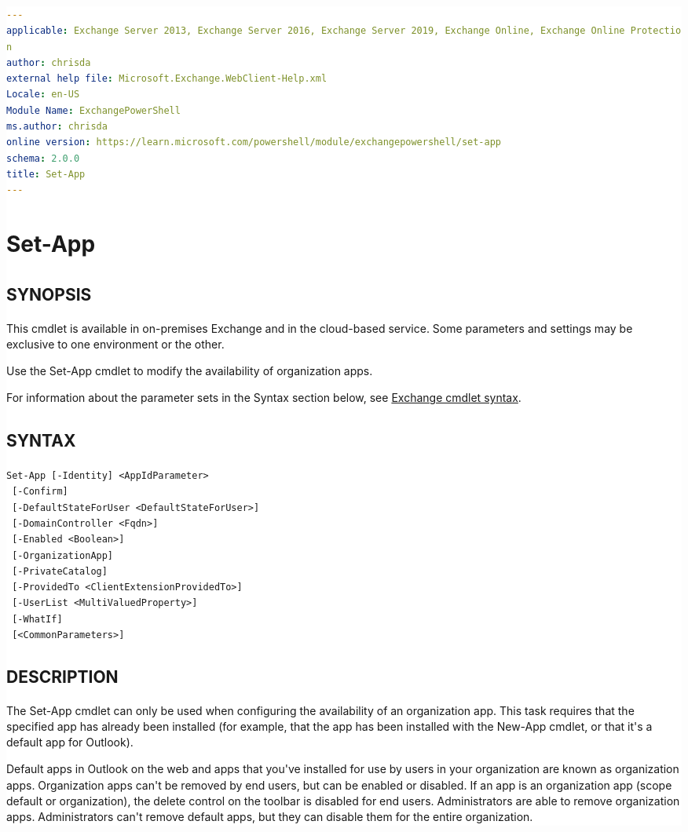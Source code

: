 ```yaml
---
applicable: Exchange Server 2013, Exchange Server 2016, Exchange Server 2019, Exchange Online, Exchange Online Protection
author: chrisda
external help file: Microsoft.Exchange.WebClient-Help.xml
Locale: en-US
Module Name: ExchangePowerShell
ms.author: chrisda
online version: https://learn.microsoft.com/powershell/module/exchangepowershell/set-app
schema: 2.0.0
title: Set-App
---
```


# Set-App

## SYNOPSIS
This cmdlet is available in on-premises Exchange and in the cloud-based service. Some parameters and settings may be exclusive to one environment or the other.

Use the Set-App cmdlet to modify the availability of organization apps.

For information about the parameter sets in the Syntax section below, see [Exchange cmdlet syntax](https://learn.microsoft.com/powershell/exchange/exchange-cmdlet-syntax).

## SYNTAX

```
Set-App [-Identity] <AppIdParameter>
 [-Confirm]
 [-DefaultStateForUser <DefaultStateForUser>]
 [-DomainController <Fqdn>]
 [-Enabled <Boolean>]
 [-OrganizationApp]
 [-PrivateCatalog]
 [-ProvidedTo <ClientExtensionProvidedTo>]
 [-UserList <MultiValuedProperty>]
 [-WhatIf]
 [<CommonParameters>]
```

## DESCRIPTION
The Set-App cmdlet can only be used when configuring the availability of an organization app. This task requires that the specified app has already been installed (for example, that the app has been installed with the New-App cmdlet, or that it's a default app for Outlook).

Default apps in Outlook on the web and apps that you've installed for use by users in your organization are known as organization apps. Organization apps can't be removed by end users, but can be enabled or disabled. If an app is an organization app (scope default or organization), the delete control on the toolbar is disabled for end users. Administrators are able to remove organization apps. Administrators can't remove default apps, but they can disable them for the entire organization.
